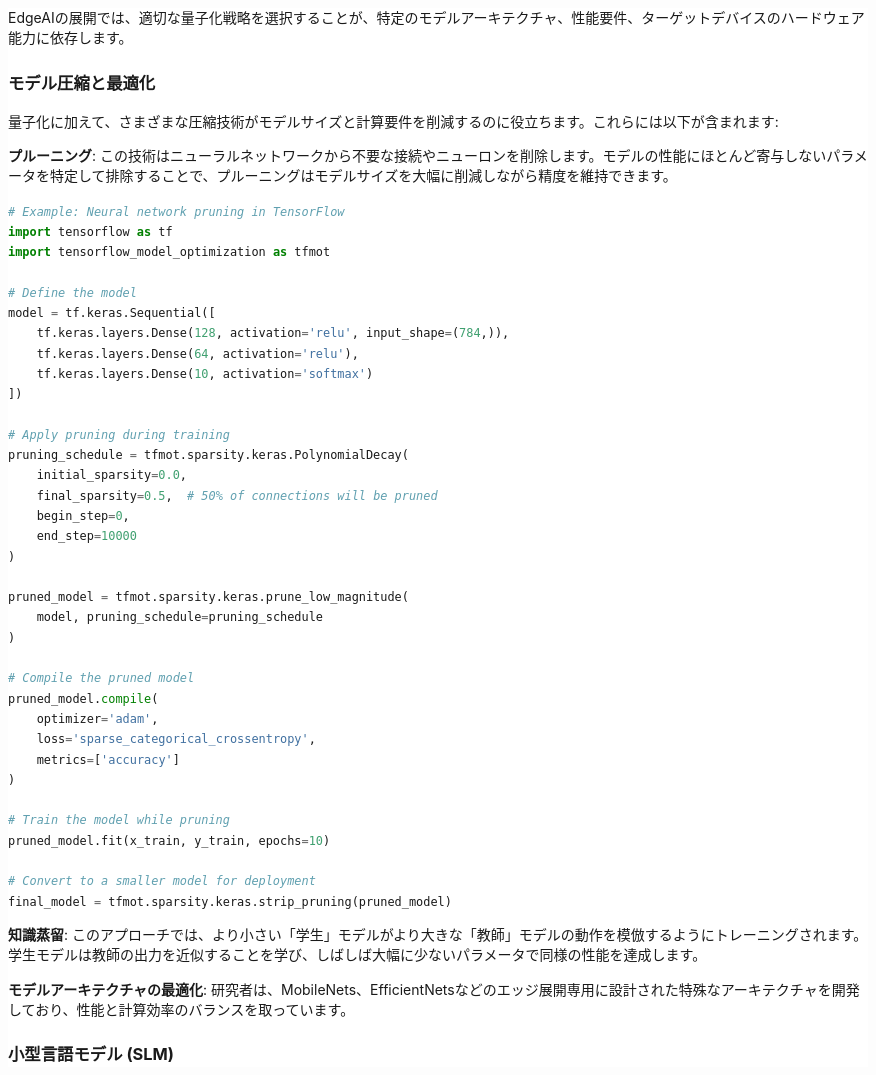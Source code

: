 EdgeAIの展開では、適切な量子化戦略を選択することが、特定のモデルアーキテクチャ、性能要件、ターゲットデバイスのハードウェア能力に依存します。

### モデル圧縮と最適化

量子化に加えて、さまざまな圧縮技術がモデルサイズと計算要件を削減するのに役立ちます。これらには以下が含まれます:

**プルーニング**: この技術はニューラルネットワークから不要な接続やニューロンを削除します。モデルの性能にほとんど寄与しないパラメータを特定して排除することで、プルーニングはモデルサイズを大幅に削減しながら精度を維持できます。

```python
# Example: Neural network pruning in TensorFlow
import tensorflow as tf
import tensorflow_model_optimization as tfmot

# Define the model
model = tf.keras.Sequential([
    tf.keras.layers.Dense(128, activation='relu', input_shape=(784,)),
    tf.keras.layers.Dense(64, activation='relu'),
    tf.keras.layers.Dense(10, activation='softmax')
])

# Apply pruning during training
pruning_schedule = tfmot.sparsity.keras.PolynomialDecay(
    initial_sparsity=0.0,
    final_sparsity=0.5,  # 50% of connections will be pruned
    begin_step=0,
    end_step=10000
)

pruned_model = tfmot.sparsity.keras.prune_low_magnitude(
    model, pruning_schedule=pruning_schedule
)

# Compile the pruned model
pruned_model.compile(
    optimizer='adam',
    loss='sparse_categorical_crossentropy',
    metrics=['accuracy']
)

# Train the model while pruning
pruned_model.fit(x_train, y_train, epochs=10)

# Convert to a smaller model for deployment
final_model = tfmot.sparsity.keras.strip_pruning(pruned_model)
```

**知識蒸留**: このアプローチでは、より小さい「学生」モデルがより大きな「教師」モデルの動作を模倣するようにトレーニングされます。学生モデルは教師の出力を近似することを学び、しばしば大幅に少ないパラメータで同様の性能を達成します。

**モデルアーキテクチャの最適化**: 研究者は、MobileNets、EfficientNetsなどのエッジ展開専用に設計された特殊なアーキテクチャを開発しており、性能と計算効率のバランスを取っています。

### 小型言語モデル (SLM)
